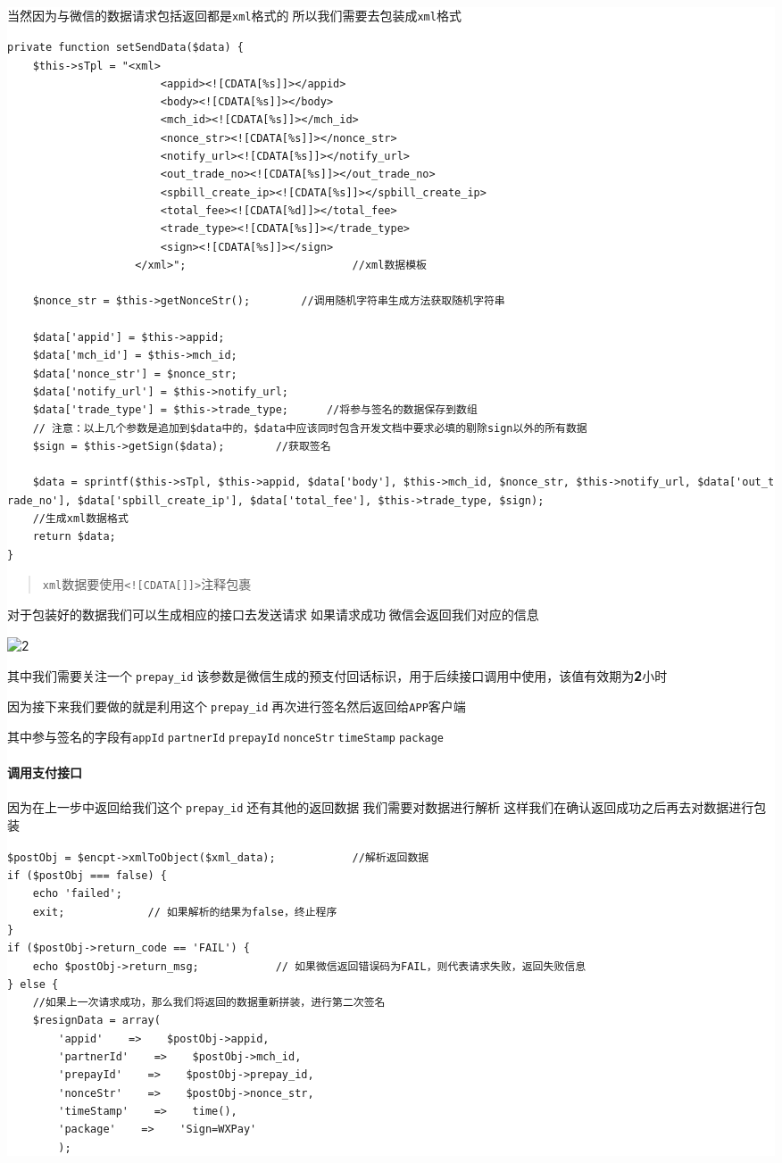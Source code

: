 当然因为与微信的数据请求包括返回都是`xml`格式的  所以我们需要去包装成`xml`格式
```php?start_inline=1
private function setSendData($data) {
    $this->sTpl = "<xml>
                        <appid><![CDATA[%s]]></appid>
                        <body><![CDATA[%s]]></body>
                        <mch_id><![CDATA[%s]]></mch_id>
                        <nonce_str><![CDATA[%s]]></nonce_str>
                        <notify_url><![CDATA[%s]]></notify_url>
                        <out_trade_no><![CDATA[%s]]></out_trade_no>
                        <spbill_create_ip><![CDATA[%s]]></spbill_create_ip>
                        <total_fee><![CDATA[%d]]></total_fee>
                        <trade_type><![CDATA[%s]]></trade_type>
                        <sign><![CDATA[%s]]></sign>
                    </xml>";                          //xml数据模板

    $nonce_str = $this->getNonceStr();        //调用随机字符串生成方法获取随机字符串

    $data['appid'] = $this->appid;
    $data['mch_id'] = $this->mch_id;
    $data['nonce_str'] = $nonce_str;
    $data['notify_url'] = $this->notify_url;
    $data['trade_type'] = $this->trade_type;      //将参与签名的数据保存到数组
    // 注意：以上几个参数是追加到$data中的，$data中应该同时包含开发文档中要求必填的剔除sign以外的所有数据
    $sign = $this->getSign($data);        //获取签名

    $data = sprintf($this->sTpl, $this->appid, $data['body'], $this->mch_id, $nonce_str, $this->notify_url, $data['out_trade_no'], $data['spbill_create_ip'], $data['total_fee'], $this->trade_type, $sign);
    //生成xml数据格式
    return $data;
}
```

> `xml`数据要使用`<![CDATA[]]>`注释包裹

对于包装好的数据我们可以生成相应的接口去发送请求 如果请求成功 微信会返回我们对应的信息

![2](/images/articles/2017-06-12/2.png)

其中我们需要关注一个 `prepay_id` 该参数是微信生成的预支付回话标识，用于后续接口调用中使用，该值有效期为**2**小时

因为接下来我们要做的就是利用这个 `prepay_id` 再次进行签名然后返回给`APP`客户端  

其中参与签名的字段有`appId` `partnerId` `prepayId` `nonceStr` `timeStamp`  `package`

#### 调用支付接口

因为在上一步中返回给我们这个 `prepay_id` 还有其他的返回数据 我们需要对数据进行解析 这样我们在确认返回成功之后再去对数据进行包装
```php?start_inline=1
$postObj = $encpt->xmlToObject($xml_data);            //解析返回数据
if ($postObj === false) {
    echo 'failed';
    exit;             // 如果解析的结果为false，终止程序
}
if ($postObj->return_code == 'FAIL') {
    echo $postObj->return_msg;            // 如果微信返回错误码为FAIL，则代表请求失败，返回失败信息
} else {
    //如果上一次请求成功，那么我们将返回的数据重新拼装，进行第二次签名
    $resignData = array(
        'appid'    =>    $postObj->appid,
        'partnerId'    =>    $postObj->mch_id,
        'prepayId'    =>    $postObj->prepay_id,
        'nonceStr'    =>    $postObj->nonce_str,
        'timeStamp'    =>    time(),
        'package'    =>    'Sign=WXPay'
        );
```